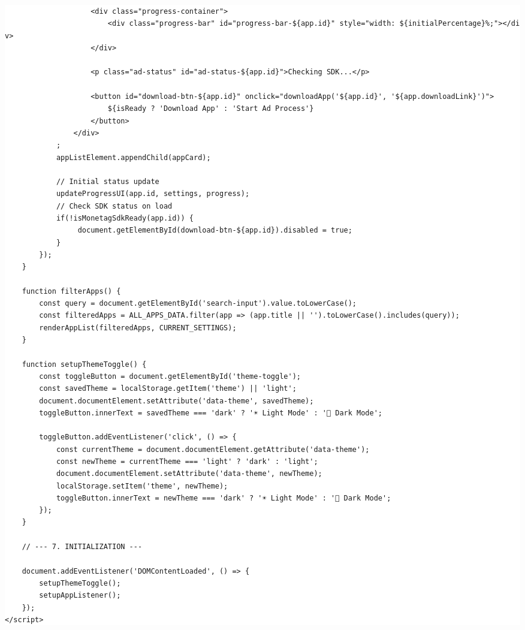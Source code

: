                         <div class="progress-container">
                            <div class="progress-bar" id="progress-bar-${app.id}" style="width: ${initialPercentage}%;"></div>
                        </div>

                        <p class="ad-status" id="ad-status-${app.id}">Checking SDK...</p>
                        
                        <button id="download-btn-${app.id}" onclick="downloadApp('${app.id}', '${app.downloadLink}')">
                            ${isReady ? 'Download App' : 'Start Ad Process'}
                        </button>
                    </div>
                ;
                appListElement.appendChild(appCard);
                
                // Initial status update
                updateProgressUI(app.id, settings, progress);
                // Check SDK status on load
                if(!isMonetagSdkReady(app.id)) {
                     document.getElementById(download-btn-${app.id}).disabled = true;
                }
            });
        }
        
        function filterApps() {
            const query = document.getElementById('search-input').value.toLowerCase();
            const filteredApps = ALL_APPS_DATA.filter(app => (app.title || '').toLowerCase().includes(query));
            renderAppList(filteredApps, CURRENT_SETTINGS);
        }
        
        function setupThemeToggle() {
            const toggleButton = document.getElementById('theme-toggle');
            const savedTheme = localStorage.getItem('theme') || 'light';
            document.documentElement.setAttribute('data-theme', savedTheme);
            toggleButton.innerText = savedTheme === 'dark' ? '☀️ Light Mode' : '🌛 Dark Mode';

            toggleButton.addEventListener('click', () => {
                const currentTheme = document.documentElement.getAttribute('data-theme');
                const newTheme = currentTheme === 'light' ? 'dark' : 'light';
                document.documentElement.setAttribute('data-theme', newTheme);
                localStorage.setItem('theme', newTheme);
                toggleButton.innerText = newTheme === 'dark' ? '☀️ Light Mode' : '🌛 Dark Mode';
            });
        }

        // --- 7. INITIALIZATION ---
        
        document.addEventListener('DOMContentLoaded', () => {
            setupThemeToggle();
            setupAppListener(); 
        });
    </script>

</body>
</html>

